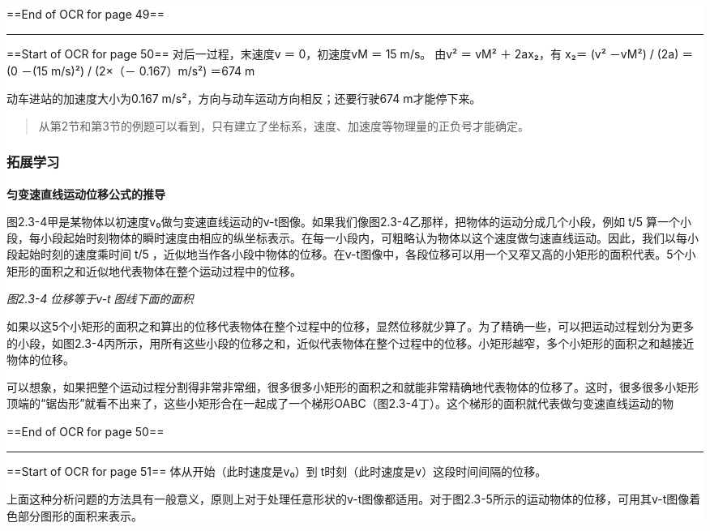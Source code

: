 ==End of OCR for page 49==

---

==Start of OCR for page 50==
对后一过程，末速度v ＝ 0，初速度vM ＝ 15 m/s。
由v² ＝ vM² ＋ 2ax₂，有
 x₂＝ (v² －vM²) / (2a) ＝ (0 －(15 m/s)²) / (2×（－ 0.167）m/s²) ＝674 m

动车进站的加速度大小为0.167 m/s²，方向与动车运动方向相反；还要行驶674 m才能停下来。

> 从第2节和第3节的例题可以看到，只有建立了坐标系，速度、加速度等物理量的正负号才能确定。

### 拓展学习
**匀变速直线运动位移公式的推导**

图2.3-4甲是某物体以初速度v₀做匀变速直线运动的v-t图像。如果我们像图2.3-4乙那样，把物体的运动分成几个小段，例如 t/5 算一个小段，每小段起始时刻物体的瞬时速度由相应的纵坐标表示。在每一小段内，可粗略认为物体以这个速度做匀速直线运动。因此，我们以每小段起始时刻的速度乘时间 t/5 ，近似地当作各小段中物体的位移。在v-t图像中，各段位移可以用一个又窄又高的小矩形的面积代表。5个小矩形的面积之和近似地代表物体在整个运动过程中的位移。


*图2.3-4 位移等于v-t 图线下面的面积*

如果以这5个小矩形的面积之和算出的位移代表物体在整个过程中的位移，显然位移就少算了。为了精确一些，可以把运动过程划分为更多的小段，如图2.3-4丙所示，用所有这些小段的位移之和，近似代表物体在整个过程中的位移。小矩形越窄，多个小矩形的面积之和越接近物体的位移。

可以想象，如果把整个运动过程分割得非常非常细，很多很多小矩形的面积之和就能非常精确地代表物体的位移了。这时，很多很多小矩形顶端的“锯齿形”就看不出来了，这些小矩形合在一起成了一个梯形OABC（图2.3-4丁）。这个梯形的面积就代表做匀变速直线运动的物

==End of OCR for page 50==

---

==Start of OCR for page 51==
体从开始（此时速度是v₀）到 t时刻（此时速度是v）这段时间间隔的位移。

上面这种分析问题的方法具有一般意义，原则上对于处理任意形状的v-t图像都适用。对于图2.3-5所示的运动物体的位移，可用其v-t图像着色部分图形的面积来表示。

